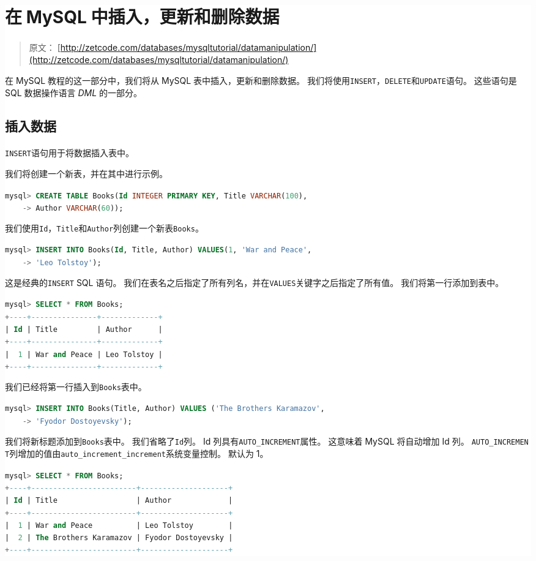 # 在 MySQL 中插入，更新和删除数据

> 原文： [http://zetcode.com/databases/mysqltutorial/datamanipulation/](http://zetcode.com/databases/mysqltutorial/datamanipulation/)

在 MySQL 教程的这一部分中，我们将从 MySQL 表中插入，更新和删除数据。 我们将使用`INSERT`，`DELETE`和`UPDATE`语句。 这些语句是 SQL 数据操作语言 _DML_ 的一部分。

## 插入数据

`INSERT`语句用于将数据插入表中。

我们将创建一个新表，并在其中进行示例。

```sql
mysql> CREATE TABLE Books(Id INTEGER PRIMARY KEY, Title VARCHAR(100),
    -> Author VARCHAR(60));

```

我们使用`Id`，`Title`和`Author`列创建一个新表`Books`。

```sql
mysql> INSERT INTO Books(Id, Title, Author) VALUES(1, 'War and Peace', 
    -> 'Leo Tolstoy');

```

这是经典的`INSERT` SQL 语句。 我们在表名之后指定了所有列名，并在`VALUES`关键字之后指定了所有值。 我们将第一行添加到表中。

```sql
mysql> SELECT * FROM Books;
+----+---------------+-------------+
| Id | Title         | Author      |
+----+---------------+-------------+
|  1 | War and Peace | Leo Tolstoy |
+----+---------------+-------------+

```

我们已经将第一行插入到`Books`表中。

```sql
mysql> INSERT INTO Books(Title, Author) VALUES ('The Brothers Karamazov',
    -> 'Fyodor Dostoyevsky');

```

我们将新标题添加到`Books`表中。 我们省略了`Id`列。 Id 列具有`AUTO_INCREMENT`属性。 这意味着 MySQL 将自动增加 Id 列。 `AUTO_INCREMENT`列增加的值由`auto_increment_increment`系统变量控制。 默认为 1。

```sql
mysql> SELECT * FROM Books;
+----+------------------------+--------------------+
| Id | Title                  | Author             |
+----+------------------------+--------------------+
|  1 | War and Peace          | Leo Tolstoy        |
|  2 | The Brothers Karamazov | Fyodor Dostoyevsky |
+----+------------------------+--------------------+

```
